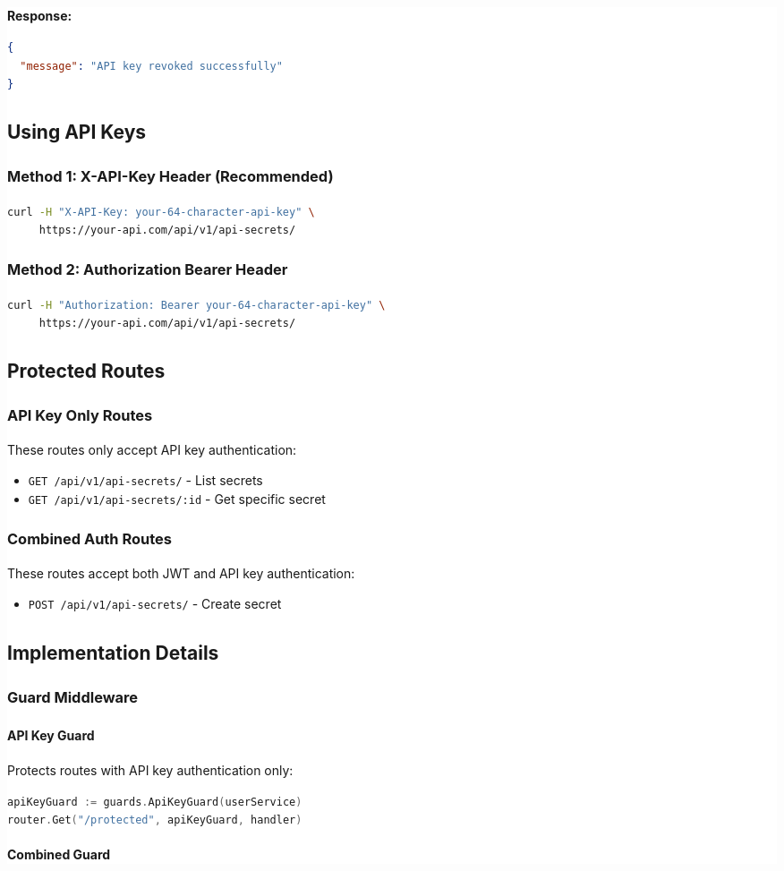 **Response:**

```json
{
  "message": "API key revoked successfully"
}
```

## Using API Keys

### Method 1: X-API-Key Header (Recommended)

```bash
curl -H "X-API-Key: your-64-character-api-key" \
     https://your-api.com/api/v1/api-secrets/
```

### Method 2: Authorization Bearer Header

```bash
curl -H "Authorization: Bearer your-64-character-api-key" \
     https://your-api.com/api/v1/api-secrets/
```

## Protected Routes

### API Key Only Routes

These routes only accept API key authentication:

- `GET /api/v1/api-secrets/` - List secrets
- `GET /api/v1/api-secrets/:id` - Get specific secret

### Combined Auth Routes

These routes accept both JWT and API key authentication:

- `POST /api/v1/api-secrets/` - Create secret

## Implementation Details

### Guard Middleware

#### API Key Guard

Protects routes with API key authentication only:

```go
apiKeyGuard := guards.ApiKeyGuard(userService)
router.Get("/protected", apiKeyGuard, handler)
```

#### Combined Guard
